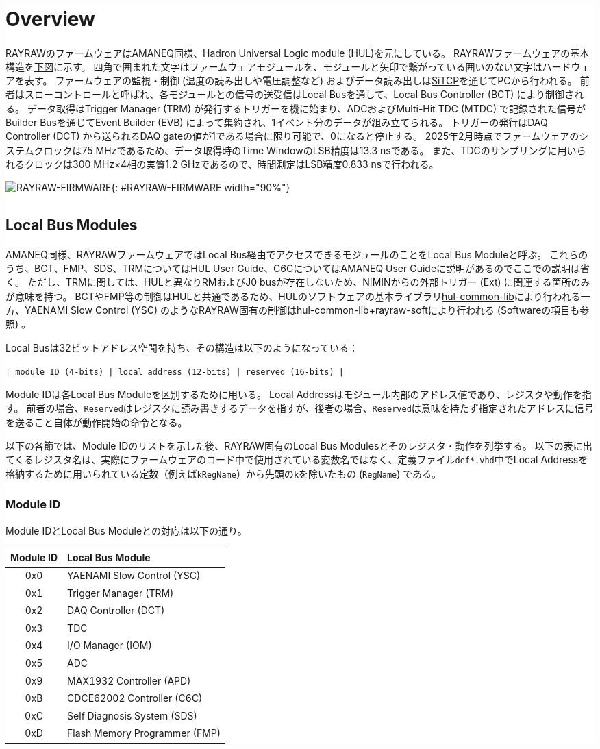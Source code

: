 # Overview

[RAYRAWのファームウェア](https://github.com/spadi-alliance/RAYRAW-FW)は[AMANEQ](https://spadi-alliance.github.io/ug-amaneq/)同様、[Hadron Universal Logic module (HUL)](https://hul-official.gitlab.io/hul-ug/)を元にしている。
RAYRAWファームウェアの基本構造を[下図](#RAYRAW-FIRMWARE)に示す。
四角で囲まれた文字はファームウェアモジュールを、モジュールと矢印で繋がっている囲いのない文字はハードウェアを表す。
ファームウェアの監視・制御 (温度の読み出しや電圧調整など) およびデータ読み出しは[SiTCP](https://www.sitcp.net/doc/SiTCP.pdf)を通じてPCから行われる。
前者はスローコントロールと呼ばれ、各モジュールとの信号の送受信はLocal Busを通して、Local Bus Controller (BCT) により制御される。
データ取得はTrigger Manager (TRM) が発行するトリガーを機に始まり、ADCおよびMulti-Hit TDC (MTDC) で記録された信号がBuilder Busを通じてEvent Builder (EVB) によって集約され、1イベント分のデータが組み立てられる。
トリガーの発行はDAQ Controller (DCT) から送られるDAQ gateの値が1である場合に限り可能で、0になると停止する。
2025年2月時点でファームウェアのシステムクロックは75 MHzであるため、データ取得時のTime WindowのLSB精度は13.3 nsである。
また、TDCのサンプリングに用いられるクロックは300 MHz×4相の実質1.2 GHzであるので、時間測定はLSB精度0.833 nsで行われる。

![RAYRAW-FIRMWARE](rayraw-firmware-fig-v3.png "RAYRAW firmware structure (toplevel.vhd)"){: #RAYRAW-FIRMWARE width="90%"}

## Local Bus Modules

AMANEQ同様、RAYRAWファームウェアではLocal Bus経由でアクセスできるモジュールのことをLocal Bus Moduleと呼ぶ。
これらのうち、BCT、FMP、SDS、TRMについては[HUL User Guide](https://hul-official.gitlab.io/hul-ug/)、C6Cについては[AMANEQ User Guide](https://spadi-alliance.github.io/ug-amaneq/)に説明があるのでここでの説明は省く。
ただし、TRMに関しては、HULと異なりRMおよびJ0 busが存在しないため、NIMINからの外部トリガー (Ext) に関連する箇所のみが意味を持つ。
BCTやFMP等の制御はHULと共通であるため、HULのソフトウェアの基本ライブラリ[hul-common-lib](https://github.com/spadi-alliance/hul-common-lib)により行われる一方、YAENAMI Slow Control (YSC) のようなRAYRAW固有の制御はhul-common-lib+[rayraw-soft](https://github.com/spadi-alliance/rayraw-soft)により行われる ([Software](../../software/software.md)の項目も参照) 。

Local Busは32ビットアドレス空間を持ち、その構造は以下のようになっている：

```
| module ID (4-bits) | local address (12-bits) | reserved (16-bits) |
```

Module IDは各Local Bus Moduleを区別するために用いる。
Local Addressはモジュール内部のアドレス値であり、レジスタや動作を指す。
前者の場合、`Reserved`はレジスタに読み書きするデータを指すが、後者の場合、`Reserved`は意味を持たず指定されたアドレスに信号を送ること自体が動作開始の命令となる。

以下の各節では、Module IDのリストを示した後、RAYRAW固有のLocal Bus Modulesとそのレジスタ・動作を列挙する。
以下の表に出てくるレジスタ名は、実際にファームウェアのコード中で使用されている変数名ではなく、定義ファイル`def*.vhd`中でLocal Addressを格納するために用いられている定数（例えば`kRegName`）から先頭の`k`を除いたもの (`RegName`) である。

### Module ID

Module IDとLocal Bus Moduleとの対応は以下の通り。

|Module ID|Local Bus Module|
|:----:|:----|
|0x0|YAENAMI Slow Control (YSC)|
|0x1|Trigger Manager (TRM)|
|0x2|DAQ Controller (DCT)|
|0x3|TDC|
|0x4|I/O Manager (IOM)|
|0x5|ADC|
|0x9|MAX1932 Controller (APD)|
|0xB|CDCE62002 Controller (C6C)|
|0xC|Self Diagnosis System (SDS)|
|0xD|Flash Memory Programmer (FMP)|